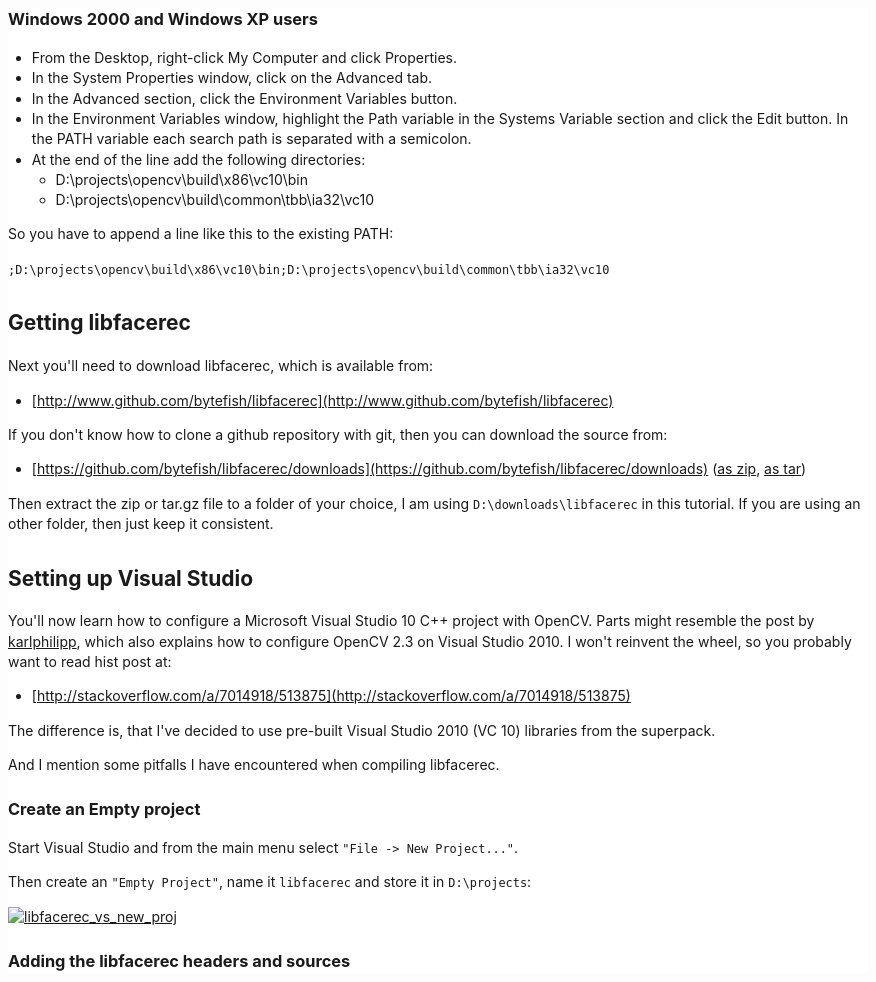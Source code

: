 ### Windows 2000 and Windows XP users ###

- From the Desktop, right-click My Computer and click Properties.
- In the System Properties window, click on the Advanced tab.
- In the Advanced section, click the Environment Variables button.
- In the Environment Variables window, highlight the Path variable in the Systems Variable section and click the Edit button. In the PATH variable each search path is separated with a semicolon.
- At the end of the line add the following directories: 
    - D:\projects\opencv\build\x86\vc10\bin
    - D:\projects\opencv\build\common\tbb\ia32\vc10

So you have to append a line like this to the existing PATH: 

```
;D:\projects\opencv\build\x86\vc10\bin;D:\projects\opencv\build\common\tbb\ia32\vc10
```

## Getting libfacerec ##

Next you'll need to download libfacerec, which is available from:

* [http://www.github.com/bytefish/libfacerec](http://www.github.com/bytefish/libfacerec)

If you don't know how to clone a github repository with git, then you can download the source from:

* [https://github.com/bytefish/libfacerec/downloads](https://github.com/bytefish/libfacerec/downloads) ([as zip](https://github.com/bytefish/libfacerec/zipball/master), [as tar](https://github.com/bytefish/libfacerec/tarball/master))

Then extract the zip or tar.gz file to a folder of your choice, I am using ``D:\downloads\libfacerec`` in this tutorial. If you are using an other folder, then just keep it consistent.

## Setting up Visual Studio ##

You'll now learn how to configure a Microsoft Visual Studio 10 C++ project with OpenCV. Parts might resemble the post by [karlphilipp](http://stackoverflow.com/users/176769/karlphillip), which also explains how to configure OpenCV 2.3 on Visual Studio 2010. I won't reinvent the wheel, so you probably want to read hist post at:

* [http://stackoverflow.com/a/7014918/513875](http://stackoverflow.com/a/7014918/513875)

The difference is, that I've decided to use pre-built Visual Studio 2010 (VC 10) libraries from the superpack. 

And I mention some pitfalls I have encountered when compiling libfacerec.

### Create an Empty project ###

Start Visual Studio and from the main menu select ``"File -> New Project..."``. 

Then create an ``"Empty Project"``, name it ``libfacerec`` and store it in ``D:\projects``:

<a href="/static/images/blog/opencv_visual_studio_and_libfacerec/libfacerec_vs_new_proj.jpg"><img src="/static/images/blog/opencv_visual_studio_and_libfacerec/thumbs/libfacerec_vs_new_proj.jpg" class="mediacenter" alt="libfacerec_vs_new_proj" /></a>

### Adding the libfacerec headers and sources ###
